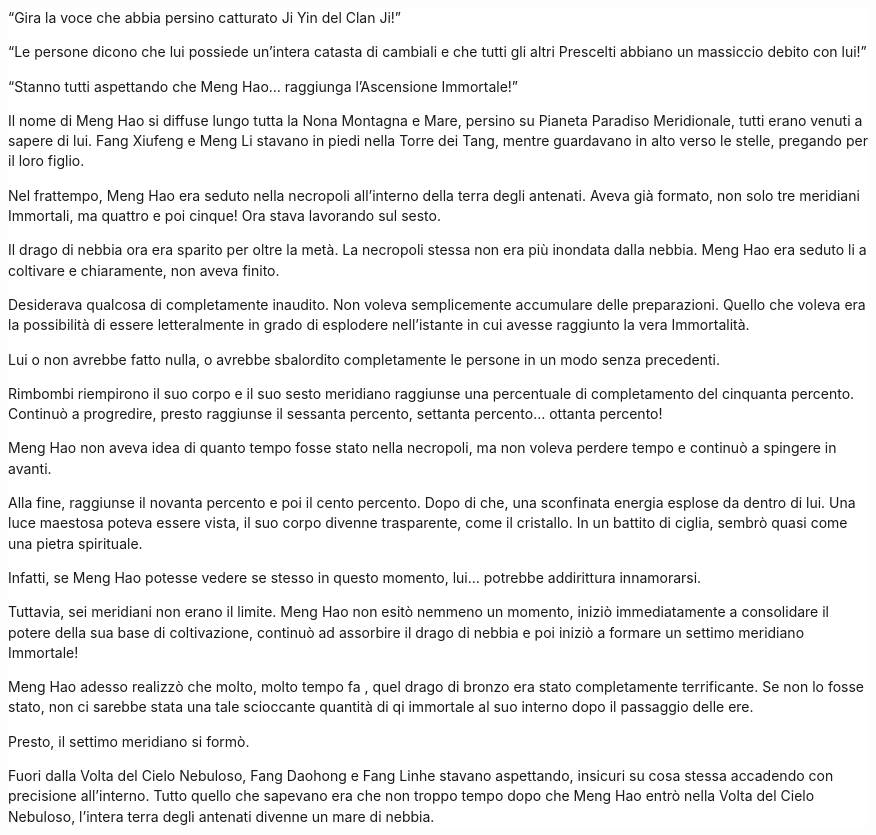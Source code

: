 
“Gira la voce che abbia persino catturato Ji Yin del Clan Ji!”


“Le persone dicono che lui possiede un’intera catasta di cambiali e che tutti gli altri Prescelti abbiano un massiccio debito con lui!”


“Stanno tutti aspettando che Meng Hao… raggiunga l’Ascensione Immortale!”


Il nome di Meng Hao si diffuse lungo tutta la Nona Montagna e Mare, persino su Pianeta Paradiso Meridionale, tutti erano venuti a sapere di lui. Fang Xiufeng e Meng Li stavano in piedi nella Torre dei Tang, mentre guardavano in alto verso le stelle, pregando per il loro figlio.


Nel frattempo, Meng Hao era seduto nella necropoli all’interno della terra degli antenati. Aveva già formato, non solo tre meridiani Immortali, ma quattro e poi cinque! Ora stava lavorando sul sesto.


Il drago di nebbia ora era sparito per oltre la metà. La necropoli stessa non era più inondata dalla nebbia. Meng Hao era seduto li a coltivare e chiaramente, non aveva finito.


Desiderava qualcosa di completamente inaudito. Non voleva semplicemente accumulare delle preparazioni. Quello che voleva era la possibilità di essere letteralmente in grado di esplodere nell’istante in cui avesse raggiunto la vera Immortalità.


Lui o non avrebbe fatto nulla, o avrebbe sbalordito completamente le persone in un modo senza precedenti.


Rimbombi riempirono il suo corpo e il suo sesto meridiano raggiunse una percentuale di completamento del cinquanta percento. Continuò a progredire, presto raggiunse il sessanta percento, settanta percento… ottanta percento!


Meng Hao non aveva idea di quanto tempo fosse stato nella necropoli, ma non voleva perdere tempo e continuò a spingere in avanti.


Alla fine, raggiunse il novanta percento e poi il cento percento. Dopo di che, una sconfinata energia esplose da dentro di lui. Una luce maestosa poteva essere vista, il suo corpo divenne trasparente, come il cristallo. In un battito di ciglia, sembrò quasi come una pietra spirituale.


Infatti, se Meng Hao potesse vedere se stesso in questo momento, lui… potrebbe addirittura innamorarsi.


Tuttavia, sei meridiani non erano il limite. Meng Hao non esitò nemmeno un momento, iniziò immediatamente a consolidare il potere della sua base di coltivazione, continuò ad assorbire il drago di nebbia e poi iniziò a formare un settimo meridiano Immortale!


Meng Hao adesso realizzò che molto, molto tempo fa , quel drago di bronzo era stato completamente terrificante. Se non lo fosse stato, non ci sarebbe stata una tale scioccante quantità di qi immortale al suo interno dopo il passaggio delle ere.


Presto, il settimo meridiano si formò.


Fuori dalla Volta del Cielo Nebuloso, Fang Daohong e Fang Linhe stavano aspettando, insicuri su cosa stessa accadendo con precisione all’interno. Tutto quello che sapevano era che non troppo tempo dopo che Meng Hao entrò nella Volta del Cielo Nebuloso, l’intera terra degli antenati divenne un mare di nebbia.
